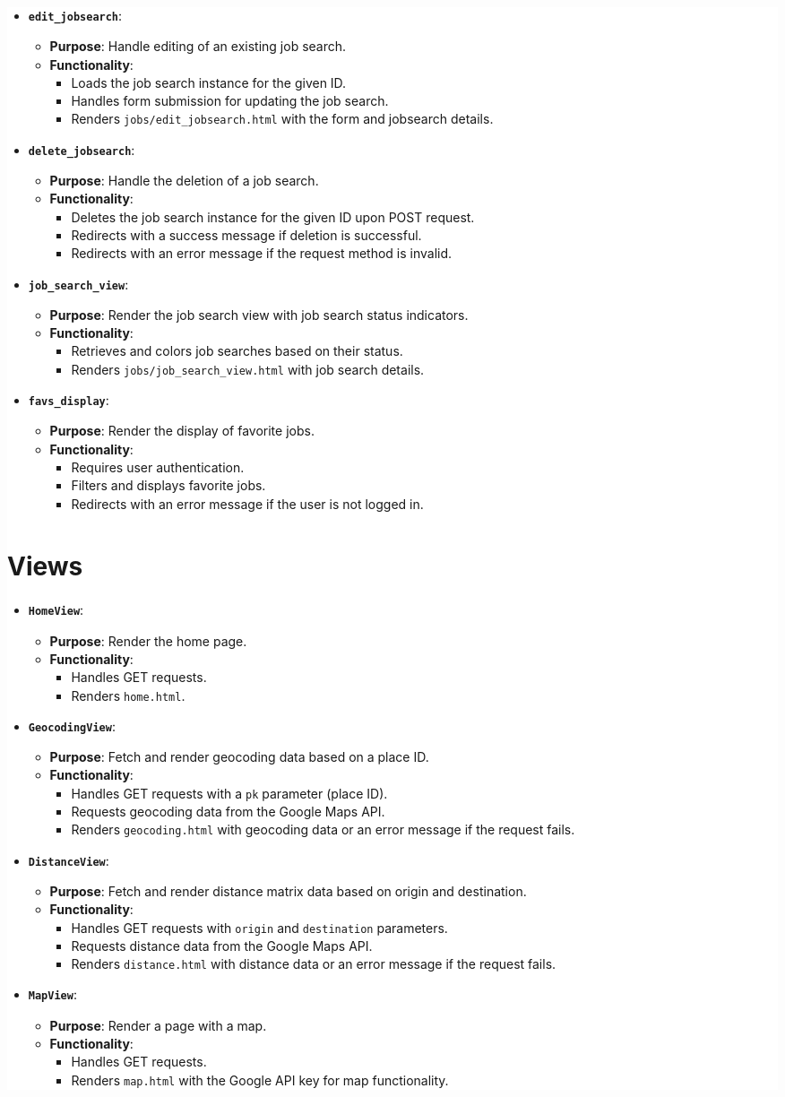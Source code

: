 - **`edit_jobsearch`**:
  - **Purpose**: Handle editing of an existing job search.
  - **Functionality**:
    - Loads the job search instance for the given ID.
    - Handles form submission for updating the job search.
    - Renders `jobs/edit_jobsearch.html` with the form and jobsearch details.

- **`delete_jobsearch`**:
  - **Purpose**: Handle the deletion of a job search.
  - **Functionality**:
    - Deletes the job search instance for the given ID upon POST request.
    - Redirects with a success message if deletion is successful.
    - Redirects with an error message if the request method is invalid.

- **`job_search_view`**:
  - **Purpose**: Render the job search view with job search status indicators.
  - **Functionality**:
    - Retrieves and colors job searches based on their status.
    - Renders `jobs/job_search_view.html` with job search details.

- **`favs_display`**:
  - **Purpose**: Render the display of favorite jobs.
  - **Functionality**:
    - Requires user authentication.
    - Filters and displays favorite jobs.
    - Redirects with an error message if the user is not logged in.

# Views

- **`HomeView`**:
  - **Purpose**: Render the home page.
  - **Functionality**:
    - Handles GET requests.
    - Renders `home.html`.

- **`GeocodingView`**:
  - **Purpose**: Fetch and render geocoding data based on a place ID.
  - **Functionality**:
    - Handles GET requests with a `pk` parameter (place ID).
    - Requests geocoding data from the Google Maps API.
    - Renders `geocoding.html` with geocoding data or an error message if the request fails.

- **`DistanceView`**:
  - **Purpose**: Fetch and render distance matrix data based on origin and destination.
  - **Functionality**:
    - Handles GET requests with `origin` and `destination` parameters.
    - Requests distance data from the Google Maps API.
    - Renders `distance.html` with distance data or an error message if the request fails.

- **`MapView`**:
  - **Purpose**: Render a page with a map.
  - **Functionality**:
    - Handles GET requests.
    - Renders `map.html` with the Google API key for map functionality.
